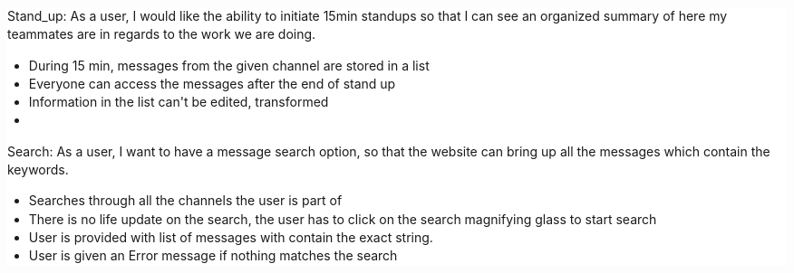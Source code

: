 
Stand_up: As a user, I would like the ability to initiate 15min standups so that I can see an organized summary of
here my teammates are in regards to the work we are doing.
- During 15 min, messages from the given channel are stored in a list
- Everyone can access the messages after the end of stand up
- Information in the list can't be edited, transformed
-

Search: As a user, I want to have a message search option, so that the website can bring up all the messages which
contain the keywords.
- Searches through all the channels the user is part of
- There is no life update on the search, the user has to click on the search magnifying glass to start search
- User is provided with list of messages with contain the exact string.
- User is given an Error message if nothing matches the search



